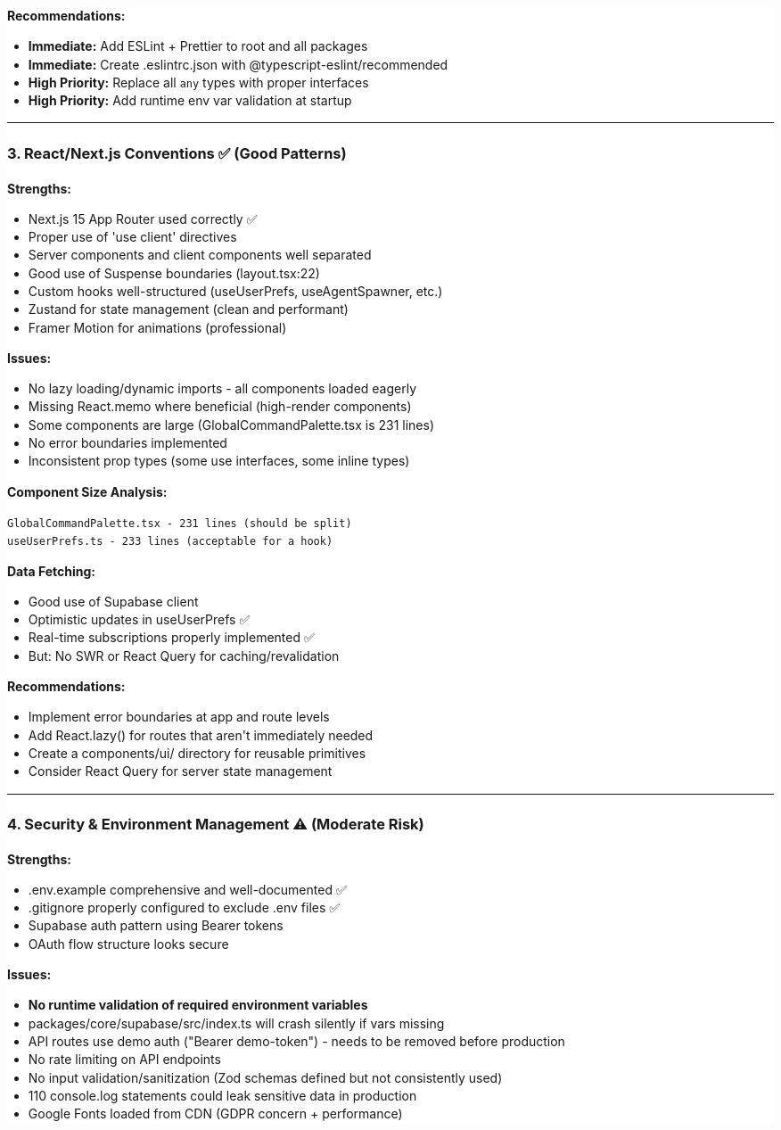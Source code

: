 **Recommendations:**
- **Immediate:** Add ESLint + Prettier to root and all packages
- **Immediate:** Create .eslintrc.json with @typescript-eslint/recommended
- **High Priority:** Replace all `any` types with proper interfaces
- **High Priority:** Add runtime env var validation at startup

---

### 3. React/Next.js Conventions ✅ (Good Patterns)

**Strengths:**
- Next.js 15 App Router used correctly ✅
- Proper use of 'use client' directives
- Server components and client components well separated
- Good use of Suspense boundaries (layout.tsx:22)
- Custom hooks well-structured (useUserPrefs, useAgentSpawner, etc.)
- Zustand for state management (clean and performant)
- Framer Motion for animations (professional)

**Issues:**
- No lazy loading/dynamic imports - all components loaded eagerly
- Missing React.memo where beneficial (high-render components)
- Some components are large (GlobalCommandPalette.tsx is 231 lines)
- No error boundaries implemented
- Inconsistent prop types (some use interfaces, some inline types)

**Component Size Analysis:**
```
GlobalCommandPalette.tsx - 231 lines (should be split)
useUserPrefs.ts - 233 lines (acceptable for a hook)
```

**Data Fetching:**
- Good use of Supabase client
- Optimistic updates in useUserPrefs ✅
- Real-time subscriptions properly implemented ✅
- But: No SWR or React Query for caching/revalidation

**Recommendations:**
- Implement error boundaries at app and route levels
- Add React.lazy() for routes that aren't immediately needed
- Create a components/ui/ directory for reusable primitives
- Consider React Query for server state management

---

### 4. Security & Environment Management ⚠️ (Moderate Risk)

**Strengths:**
- .env.example comprehensive and well-documented ✅
- .gitignore properly configured to exclude .env files ✅
- Supabase auth pattern using Bearer tokens
- OAuth flow structure looks secure

**Issues:**
- **No runtime validation of required environment variables**
- packages/core/supabase/src/index.ts will crash silently if vars missing
- API routes use demo auth ("Bearer demo-token") - needs to be removed before production
- No rate limiting on API endpoints
- No input validation/sanitization (Zod schemas defined but not consistently used)
- 110 console.log statements could leak sensitive data in production
- Google Fonts loaded from CDN (GDPR concern + performance)
